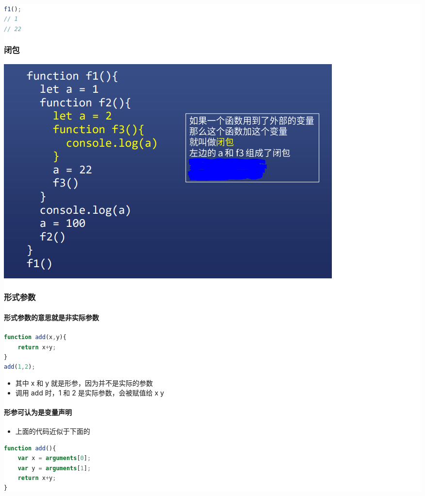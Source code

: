 ```js
f1();
// 1
// 22
```



### 闭包

![image](../images4/94/07.PNG)



### 形式参数

#### 形式参数的意思就是非实际参数

```js
function add(x,y){
    return x+y;
}
add(1,2);
```

* 其中 x 和 y 就是形参，因为并不是实际的参数
* 调用 add 时，1 和 2 是实际参数，会被赋值给 x  y

#### 形参可认为是变量声明

* 上面的代码近似于下面的

```js
function add(){
    var x = arguments[0];
    var y = arguments[1];
    return x+y;
}
```

